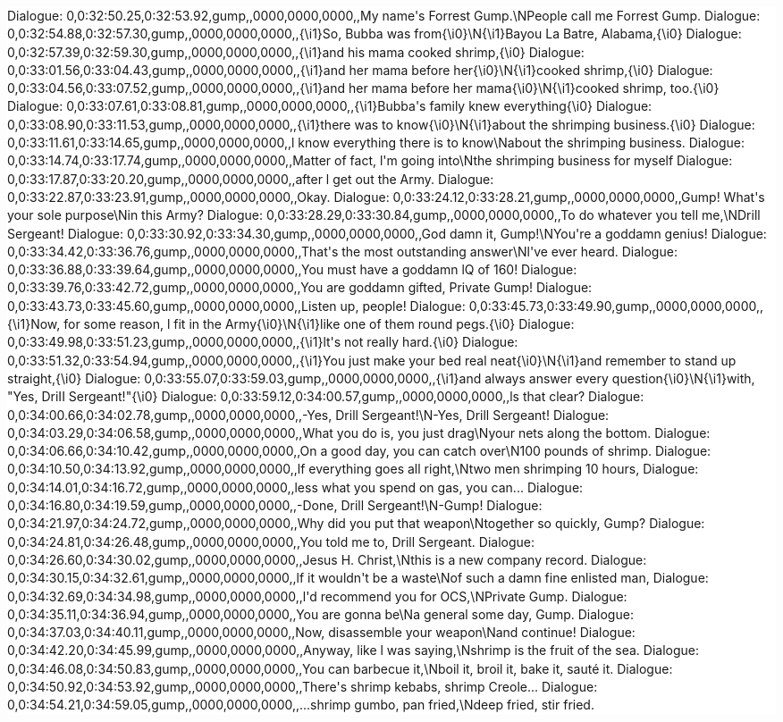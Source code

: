 Dialogue: 0,0:32:50.25,0:32:53.92,gump,,0000,0000,0000,,My name's Forrest Gump.\NPeople call me Forrest Gump.
Dialogue: 0,0:32:54.88,0:32:57.30,gump,,0000,0000,0000,,{\i1}So, Bubba was from{\i0}\N{\i1}Bayou La Batre, Alabama,{\i0}
Dialogue: 0,0:32:57.39,0:32:59.30,gump,,0000,0000,0000,,{\i1}and his mama cooked shrimp,{\i0}
Dialogue: 0,0:33:01.56,0:33:04.43,gump,,0000,0000,0000,,{\i1}and her mama before her{\i0}\N{\i1}cooked shrimp,{\i0}
Dialogue: 0,0:33:04.56,0:33:07.52,gump,,0000,0000,0000,,{\i1}and her mama before her mama{\i0}\N{\i1}cooked shrimp, too.{\i0}
Dialogue: 0,0:33:07.61,0:33:08.81,gump,,0000,0000,0000,,{\i1}Bubba's family knew everything{\i0}
Dialogue: 0,0:33:08.90,0:33:11.53,gump,,0000,0000,0000,,{\i1}there was to know{\i0}\N{\i1}about the shrimping business.{\i0}
Dialogue: 0,0:33:11.61,0:33:14.65,gump,,0000,0000,0000,,l know everything there is to know\Nabout the shrimping business.
Dialogue: 0,0:33:14.74,0:33:17.74,gump,,0000,0000,0000,,Matter of fact, l'm going into\Nthe shrimping business for myself
Dialogue: 0,0:33:17.87,0:33:20.20,gump,,0000,0000,0000,,after l get out the Army.
Dialogue: 0,0:33:22.87,0:33:23.91,gump,,0000,0000,0000,,Okay.
Dialogue: 0,0:33:24.12,0:33:28.21,gump,,0000,0000,0000,,Gump! What's your sole purpose\Nin this Army?
Dialogue: 0,0:33:28.29,0:33:30.84,gump,,0000,0000,0000,,To do whatever you tell me,\NDrill Sergeant!
Dialogue: 0,0:33:30.92,0:33:34.30,gump,,0000,0000,0000,,God damn it, Gump!\NYou're a goddamn genius!
Dialogue: 0,0:33:34.42,0:33:36.76,gump,,0000,0000,0000,,That's the most outstanding answer\Nl've ever heard.
Dialogue: 0,0:33:36.88,0:33:39.64,gump,,0000,0000,0000,,You must have a goddamn lQ of 160!
Dialogue: 0,0:33:39.76,0:33:42.72,gump,,0000,0000,0000,,You are goddamn gifted, Private Gump!
Dialogue: 0,0:33:43.73,0:33:45.60,gump,,0000,0000,0000,,Listen up, people!
Dialogue: 0,0:33:45.73,0:33:49.90,gump,,0000,0000,0000,,{\i1}Now, for some reason, l fit in the Army{\i0}\N{\i1}like one of them round pegs.{\i0}
Dialogue: 0,0:33:49.98,0:33:51.23,gump,,0000,0000,0000,,{\i1}lt's not really hard.{\i0}
Dialogue: 0,0:33:51.32,0:33:54.94,gump,,0000,0000,0000,,{\i1}You just make your bed real neat{\i0}\N{\i1}and remember to stand up straight,{\i0}
Dialogue: 0,0:33:55.07,0:33:59.03,gump,,0000,0000,0000,,{\i1}and always answer every question{\i0}\N{\i1}with, "Yes, DriII Sergeant!"{\i0}
Dialogue: 0,0:33:59.12,0:34:00.57,gump,,0000,0000,0000,,ls that clear?
Dialogue: 0,0:34:00.66,0:34:02.78,gump,,0000,0000,0000,,-Yes, Drill Sergeant!\N-Yes, Drill Sergeant!
Dialogue: 0,0:34:03.29,0:34:06.58,gump,,0000,0000,0000,,What you do is, you just drag\Nyour nets along the bottom.
Dialogue: 0,0:34:06.66,0:34:10.42,gump,,0000,0000,0000,,On a good day, you can catch over\N100 pounds of shrimp.
Dialogue: 0,0:34:10.50,0:34:13.92,gump,,0000,0000,0000,,lf everything goes all right,\Ntwo men shrimping 10 hours,
Dialogue: 0,0:34:14.01,0:34:16.72,gump,,0000,0000,0000,,less what you spend on gas, you can...
Dialogue: 0,0:34:16.80,0:34:19.59,gump,,0000,0000,0000,,-Done, Drill Sergeant!\N-Gump!
Dialogue: 0,0:34:21.97,0:34:24.72,gump,,0000,0000,0000,,Why did you put that weapon\Ntogether so quickly, Gump?
Dialogue: 0,0:34:24.81,0:34:26.48,gump,,0000,0000,0000,,You told me to, Drill Sergeant.
Dialogue: 0,0:34:26.60,0:34:30.02,gump,,0000,0000,0000,,Jesus H. Christ,\Nthis is a new company record.
Dialogue: 0,0:34:30.15,0:34:32.61,gump,,0000,0000,0000,,lf it wouldn't be a waste\Nof such a damn fine enlisted man,
Dialogue: 0,0:34:32.69,0:34:34.98,gump,,0000,0000,0000,,l'd recommend you for OCS,\NPrivate Gump.
Dialogue: 0,0:34:35.11,0:34:36.94,gump,,0000,0000,0000,,You are gonna be\Na general some day, Gump.
Dialogue: 0,0:34:37.03,0:34:40.11,gump,,0000,0000,0000,,Now, disassemble your weapon\Nand continue!
Dialogue: 0,0:34:42.20,0:34:45.99,gump,,0000,0000,0000,,Anyway, like l was saying,\Nshrimp is the fruit of the sea.
Dialogue: 0,0:34:46.08,0:34:50.83,gump,,0000,0000,0000,,You can barbecue it,\Nboil it, broil it, bake it, sauté it.
Dialogue: 0,0:34:50.92,0:34:53.92,gump,,0000,0000,0000,,There's shrimp kebabs, shrimp Creole...
Dialogue: 0,0:34:54.21,0:34:59.05,gump,,0000,0000,0000,,...shrimp gumbo, pan fried,\Ndeep fried, stir fried.